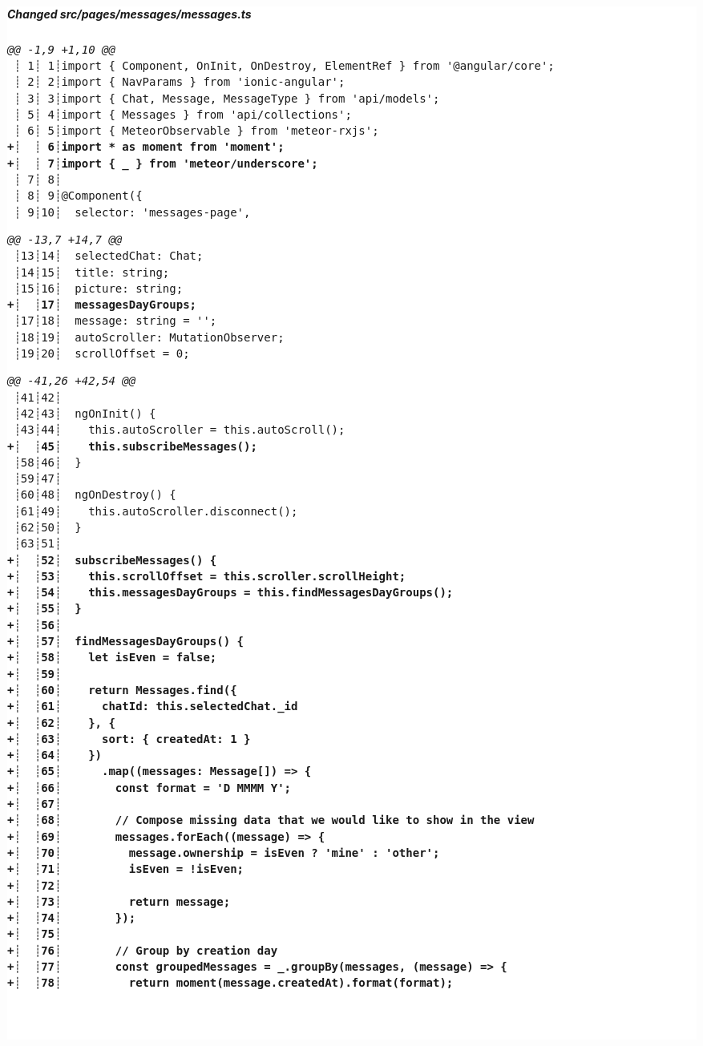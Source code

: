 ##### Changed src&#x2F;pages&#x2F;messages&#x2F;messages.ts
<pre>
<i>@@ -1,9 +1,10 @@</i>
 ┊ 1┊ 1┊import { Component, OnInit, OnDestroy, ElementRef } from &#x27;@angular/core&#x27;;
 ┊ 2┊ 2┊import { NavParams } from &#x27;ionic-angular&#x27;;
 ┊ 3┊ 3┊import { Chat, Message, MessageType } from &#x27;api/models&#x27;;
 ┊ 5┊ 4┊import { Messages } from &#x27;api/collections&#x27;;
 ┊ 6┊ 5┊import { MeteorObservable } from &#x27;meteor-rxjs&#x27;;
<b>+┊  ┊ 6┊import * as moment from &#x27;moment&#x27;;</b>
<b>+┊  ┊ 7┊import { _ } from &#x27;meteor/underscore&#x27;;</b>
 ┊ 7┊ 8┊
 ┊ 8┊ 9┊@Component({
 ┊ 9┊10┊  selector: &#x27;messages-page&#x27;,
</pre>
<pre>
<i>@@ -13,7 +14,7 @@</i>
 ┊13┊14┊  selectedChat: Chat;
 ┊14┊15┊  title: string;
 ┊15┊16┊  picture: string;
<b>+┊  ┊17┊  messagesDayGroups;</b>
 ┊17┊18┊  message: string &#x3D; &#x27;&#x27;;
 ┊18┊19┊  autoScroller: MutationObserver;
 ┊19┊20┊  scrollOffset &#x3D; 0;
</pre>
<pre>
<i>@@ -41,26 +42,54 @@</i>
 ┊41┊42┊
 ┊42┊43┊  ngOnInit() {
 ┊43┊44┊    this.autoScroller &#x3D; this.autoScroll();
<b>+┊  ┊45┊    this.subscribeMessages();</b>
 ┊58┊46┊  }
 ┊59┊47┊
 ┊60┊48┊  ngOnDestroy() {
 ┊61┊49┊    this.autoScroller.disconnect();
 ┊62┊50┊  }
 ┊63┊51┊
<b>+┊  ┊52┊  subscribeMessages() {</b>
<b>+┊  ┊53┊    this.scrollOffset &#x3D; this.scroller.scrollHeight;</b>
<b>+┊  ┊54┊    this.messagesDayGroups &#x3D; this.findMessagesDayGroups();</b>
<b>+┊  ┊55┊  }</b>
<b>+┊  ┊56┊</b>
<b>+┊  ┊57┊  findMessagesDayGroups() {</b>
<b>+┊  ┊58┊    let isEven &#x3D; false;</b>
<b>+┊  ┊59┊</b>
<b>+┊  ┊60┊    return Messages.find({</b>
<b>+┊  ┊61┊      chatId: this.selectedChat._id</b>
<b>+┊  ┊62┊    }, {</b>
<b>+┊  ┊63┊      sort: { createdAt: 1 }</b>
<b>+┊  ┊64┊    })</b>
<b>+┊  ┊65┊      .map((messages: Message[]) &#x3D;&gt; {</b>
<b>+┊  ┊66┊        const format &#x3D; &#x27;D MMMM Y&#x27;;</b>
<b>+┊  ┊67┊</b>
<b>+┊  ┊68┊        // Compose missing data that we would like to show in the view</b>
<b>+┊  ┊69┊        messages.forEach((message) &#x3D;&gt; {</b>
<b>+┊  ┊70┊          message.ownership &#x3D; isEven ? &#x27;mine&#x27; : &#x27;other&#x27;;</b>
<b>+┊  ┊71┊          isEven &#x3D; !isEven;</b>
<b>+┊  ┊72┊</b>
<b>+┊  ┊73┊          return message;</b>
<b>+┊  ┊74┊        });</b>
<b>+┊  ┊75┊</b>
<b>+┊  ┊76┊        // Group by creation day</b>
<b>+┊  ┊77┊        const groupedMessages &#x3D; _.groupBy(messages, (message) &#x3D;&gt; {</b>
<b>+┊  ┊78┊          return moment(message.createdAt).format(format);</b>